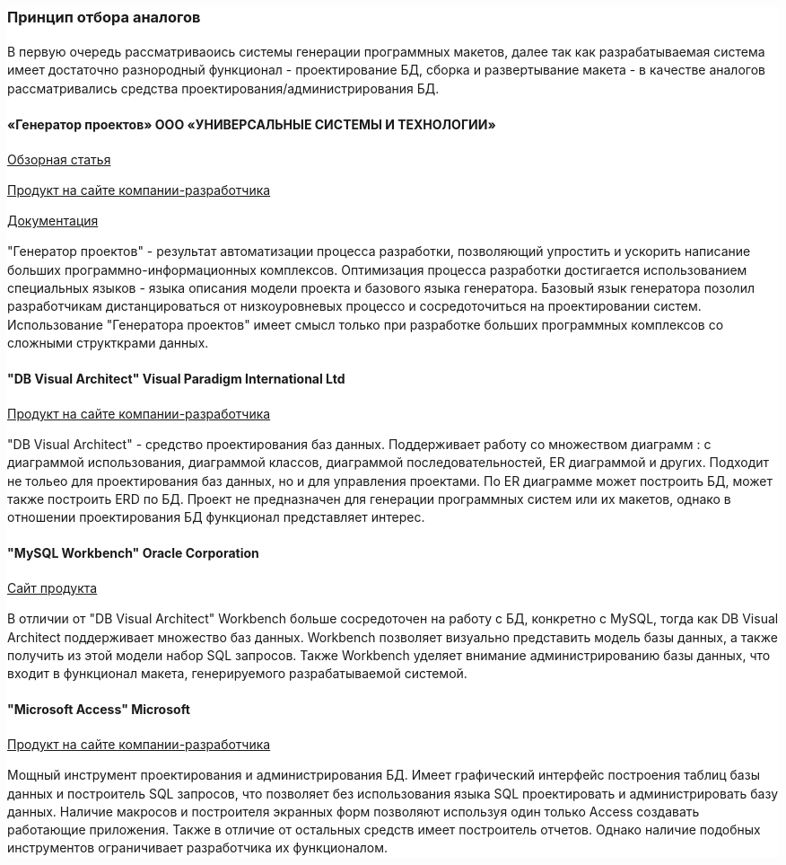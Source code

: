 ### Принцип отбора аналогов

В первую очередь рассматриваоись системы генерации программных макетов, далее так как разрабатываемая система имеет достаточно разнородный функционал - проектирование БД, сборка и развертывание макета - в качестве аналогов рассматривались средства проектирования/администрирования БД. 

#### «Генератор проектов» ООО «УНИВЕРСАЛЬНЫЕ СИСТЕМЫ И ТЕХНОЛОГИИ»
[Обзорная статья](https://habr.com/post/326564/)

[Продукт на сайте компании-разработчика](https://www.ustech.ru/ust/a?section=projects&project=gensrv&comp=all)

[Документация](https://www.genprj.ru/genprj/content?act=doc)

"Генератор проектов" - результат автоматизации процесса разработки, позволяющий упростить и ускорить написание больших 
программно-информационных комплексов. Оптимизация процесса разработки достигается использованием специальных языков - языка
описания модели проекта и базового языка генератора. Базовый язык генератора позолил разработчикам дистанцироваться от низкоуровневых процессо
и сосредоточиться на проектировании систем. Использование "Генератора проектов" имеет смысл только при разработке больших 
программных комплексов со сложными структкрами данных.

#### "DB Visual Architect" Visual Paradigm International Ltd

[Продукт на сайте компании-разработчика](https://www.visual-paradigm.com/)

"DB Visual Architect" - средство проектирования баз данных. Поддерживает работу со множеством диаграмм : с диаграммой использования,
диаграммой классов, диаграммой последовательностей, ER диаграммой и других. Подходит не тольео для проектирования баз данных, 
но и для управления проектами. По ER диаграмме может построить БД, может также построить ERD по БД. Проект не предназначен для
генерации программных систем или их макетов, однако в отношении проектирования БД функционал представляет интерес.

#### "MySQL Workbench" Oracle Corporation

[Сайт продукта](https://www.mysql.com/products/workbench/)

В отличии от "DB Visual Architect" Workbench больше сосредоточен на работу с БД, конкретно с MySQL, тогда как DB Visual Architect поддерживает множество баз данных.
Workbench позволяет визуально представить модель базы данных, а также получить из этой модели набор SQL запросов. Также Workbench уделяет внимание
администрированию базы данных, что входит в функционал макета, генерируемого разрабатываемой системой.

#### "Microsoft Access" Microsoft 

[Продукт на сайте компании-разработчика](https://products.office.com/ru-ru/access)

Мощный инструмент проектирования и администрирования БД. Имеет графический интерфейс построения таблиц базы данных и построитель SQL запросов, что позволяет 
без использования языка SQL проектировать и администрировать базу данных. Наличие макросов и построителя экранных форм позволяют используя один только Access 
создавать работающие приложения. Также в отличие от остальных средств имеет построитель отчетов. Однако наличие подобных инструментов ограничивает 
разработчика их функционалом.
